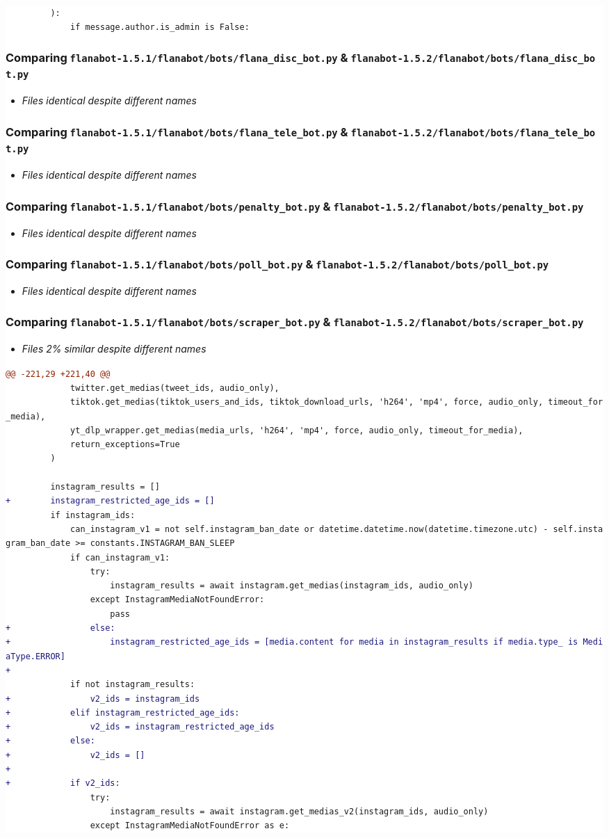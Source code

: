 ```diff
         ):
             if message.author.is_admin is False:
```

### Comparing `flanabot-1.5.1/flanabot/bots/flana_disc_bot.py` & `flanabot-1.5.2/flanabot/bots/flana_disc_bot.py`

 * *Files identical despite different names*

### Comparing `flanabot-1.5.1/flanabot/bots/flana_tele_bot.py` & `flanabot-1.5.2/flanabot/bots/flana_tele_bot.py`

 * *Files identical despite different names*

### Comparing `flanabot-1.5.1/flanabot/bots/penalty_bot.py` & `flanabot-1.5.2/flanabot/bots/penalty_bot.py`

 * *Files identical despite different names*

### Comparing `flanabot-1.5.1/flanabot/bots/poll_bot.py` & `flanabot-1.5.2/flanabot/bots/poll_bot.py`

 * *Files identical despite different names*

### Comparing `flanabot-1.5.1/flanabot/bots/scraper_bot.py` & `flanabot-1.5.2/flanabot/bots/scraper_bot.py`

 * *Files 2% similar despite different names*

```diff
@@ -221,29 +221,40 @@
             twitter.get_medias(tweet_ids, audio_only),
             tiktok.get_medias(tiktok_users_and_ids, tiktok_download_urls, 'h264', 'mp4', force, audio_only, timeout_for_media),
             yt_dlp_wrapper.get_medias(media_urls, 'h264', 'mp4', force, audio_only, timeout_for_media),
             return_exceptions=True
         )
 
         instagram_results = []
+        instagram_restricted_age_ids = []
         if instagram_ids:
             can_instagram_v1 = not self.instagram_ban_date or datetime.datetime.now(datetime.timezone.utc) - self.instagram_ban_date >= constants.INSTAGRAM_BAN_SLEEP
             if can_instagram_v1:
                 try:
                     instagram_results = await instagram.get_medias(instagram_ids, audio_only)
                 except InstagramMediaNotFoundError:
                     pass
+                else:
+                    instagram_restricted_age_ids = [media.content for media in instagram_results if media.type_ is MediaType.ERROR]
+
             if not instagram_results:
+                v2_ids = instagram_ids
+            elif instagram_restricted_age_ids:
+                v2_ids = instagram_restricted_age_ids
+            else:
+                v2_ids = []
+
+            if v2_ids:
                 try:
                     instagram_results = await instagram.get_medias_v2(instagram_ids, audio_only)
                 except InstagramMediaNotFoundError as e:
```
